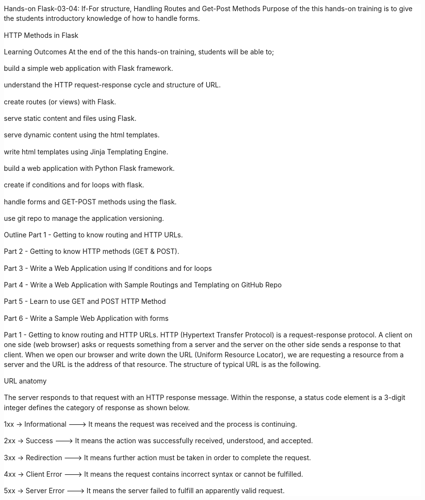 Hands-on Flask-03-04: If-For structure, Handling Routes and Get-Post Methods
Purpose of the this hands-on training is to give the students introductory knowledge of how to handle forms.

HTTP Methods in Flask

Learning Outcomes
At the end of the this hands-on training, students will be able to;

build a simple web application with Flask framework.

understand the HTTP request-response cycle and structure of URL.

create routes (or views) with Flask.

serve static content and files using Flask.

serve dynamic content using the html templates.

write html templates using Jinja Templating Engine.

build a web application with Python Flask framework.

create if conditions and for loops with flask.

handle forms and GET-POST methods using the flask.

use git repo to manage the application versioning.

Outline
Part 1 - Getting to know routing and HTTP URLs.

Part 2 - Getting to know HTTP methods (GET & POST).

Part 3 - Write a Web Application using If conditions and for loops

Part 4 - Write a Web Application with Sample Routings and Templating on GitHub Repo

Part 5 - Learn to use GET and POST HTTP Method

Part 6 - Write a Sample Web Application with forms

Part 1 - Getting to know routing and HTTP URLs.
HTTP (Hypertext Transfer Protocol) is a request-response protocol. A client on one side (web browser) asks or requests something from a server and the server on the other side sends a response to that client. When we open our browser and write down the URL (Uniform Resource Locator), we are requesting a resource from a server and the URL is the address of that resource. The structure of typical URL is as the following.

URL anatomy

The server responds to that request with an HTTP response message. Within the response, a status code element is a 3-digit integer defines the category of response as shown below.

1xx -> Informational ---> It means the request was received and the process is continuing.

2xx -> Success ---> It means the action was successfully received, understood, and accepted.

3xx -> Redirection ---> It means further action must be taken in order to complete the request.

4xx -> Client Error ---> It means the request contains incorrect syntax or cannot be fulfilled.

5xx -> Server Error ---> It means the server failed to fulfill an apparently valid request.
